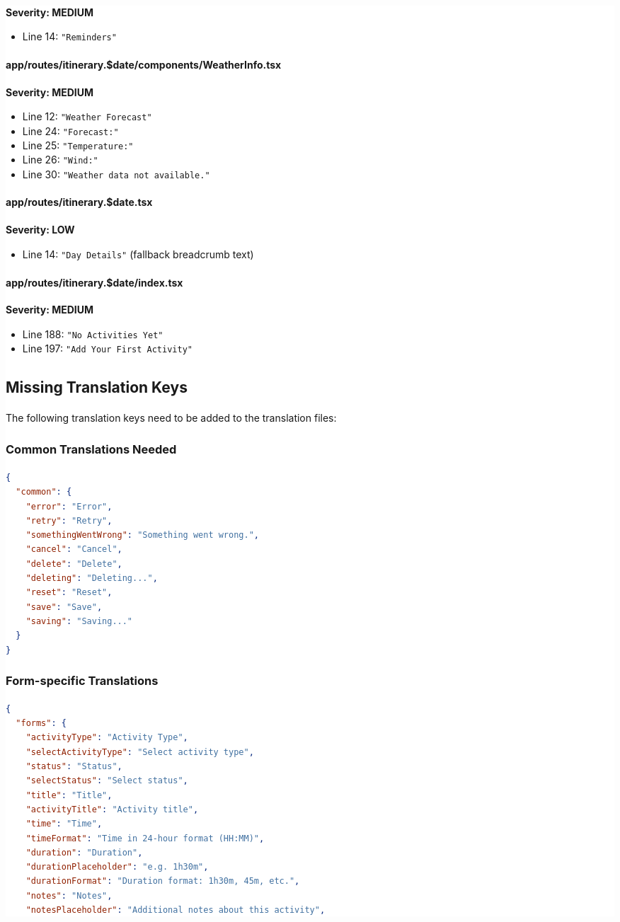 **Severity: MEDIUM**

- Line 14: `"Reminders"`

#### **app/routes/itinerary.$date/components/WeatherInfo.tsx**

**Severity: MEDIUM**

- Line 12: `"Weather Forecast"`
- Line 24: `"Forecast:"`
- Line 25: `"Temperature:"`
- Line 26: `"Wind:"`
- Line 30: `"Weather data not available."`

#### **app/routes/itinerary.$date.tsx**

**Severity: LOW**

- Line 14: `"Day Details"` (fallback breadcrumb text)

#### **app/routes/itinerary.$date/index.tsx**

**Severity: MEDIUM**

- Line 188: `"No Activities Yet"`
- Line 197: `"Add Your First Activity"`

## Missing Translation Keys

The following translation keys need to be added to the translation files:

### Common Translations Needed

```json
{
  "common": {
    "error": "Error",
    "retry": "Retry",
    "somethingWentWrong": "Something went wrong.",
    "cancel": "Cancel",
    "delete": "Delete",
    "deleting": "Deleting...",
    "reset": "Reset",
    "save": "Save",
    "saving": "Saving..."
  }
}
```

### Form-specific Translations

```json
{
  "forms": {
    "activityType": "Activity Type",
    "selectActivityType": "Select activity type",
    "status": "Status",
    "selectStatus": "Select status",
    "title": "Title",
    "activityTitle": "Activity title",
    "time": "Time",
    "timeFormat": "Time in 24-hour format (HH:MM)",
    "duration": "Duration",
    "durationPlaceholder": "e.g. 1h30m",
    "durationFormat": "Duration format: 1h30m, 45m, etc.",
    "notes": "Notes",
    "notesPlaceholder": "Additional notes about this activity",
```